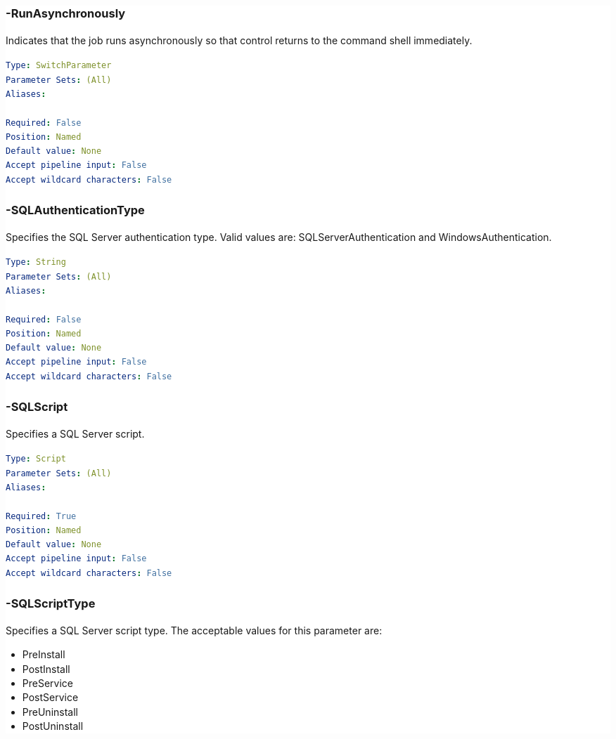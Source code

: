 ### -RunAsynchronously
Indicates that the job runs asynchronously so that control returns to the command shell immediately.

```yaml
Type: SwitchParameter
Parameter Sets: (All)
Aliases: 

Required: False
Position: Named
Default value: None
Accept pipeline input: False
Accept wildcard characters: False
```

### -SQLAuthenticationType
Specifies the SQL Server authentication type.
Valid values are: SQLServerAuthentication and WindowsAuthentication.

```yaml
Type: String
Parameter Sets: (All)
Aliases: 

Required: False
Position: Named
Default value: None
Accept pipeline input: False
Accept wildcard characters: False
```

### -SQLScript
Specifies a SQL Server script.

```yaml
Type: Script
Parameter Sets: (All)
Aliases: 

Required: True
Position: Named
Default value: None
Accept pipeline input: False
Accept wildcard characters: False
```

### -SQLScriptType
Specifies a SQL Server script type.
The acceptable values for this parameter are:

- PreInstall
- PostInstall
- PreService
- PostService
- PreUninstall
- PostUninstall

